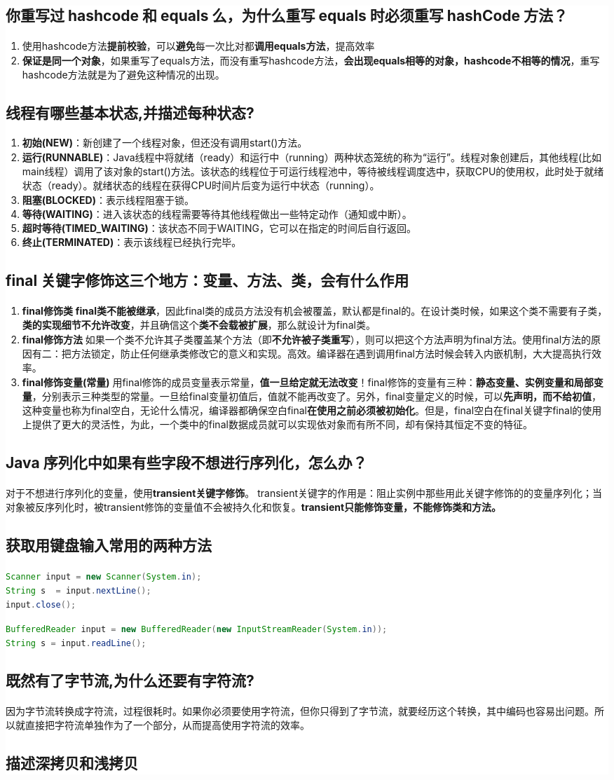 ## 你重写过 hashcode 和 equals 么，为什么重写 equals 时必须重写 hashCode 方法？
1. 使用hashcode方法**提前校验**，可以**避免**每一次比对都**调用equals方法**，提高效率
2. **保证是同一个对象**，如果重写了equals方法，而没有重写hashcode方法，**会出现equals相等的对象，hashcode不相等的情况**，重写hashcode方法就是为了避免这种情况的出现。

## 线程有哪些基本状态,并描述每种状态?
1. **初始(NEW)**：新创建了一个线程对象，但还没有调用start()方法。
2. **运行(RUNNABLE)**：Java线程中将就绪（ready）和运行中（running）两种状态笼统的称为“运行”。线程对象创建后，其他线程(比如main线程）调用了该对象的start()方法。该状态的线程位于可运行线程池中，等待被线程调度选中，获取CPU的使用权，此时处于就绪状态（ready）。就绪状态的线程在获得CPU时间片后变为运行中状态（running）。
3. **阻塞(BLOCKED)**：表示线程阻塞于锁。
4. **等待(WAITING)**：进入该状态的线程需要等待其他线程做出一些特定动作（通知或中断）。
5. **超时等待(TIMED_WAITING)**：该状态不同于WAITING，它可以在指定的时间后自行返回。
6. **终止(TERMINATED)**：表示该线程已经执行完毕。

## final 关键字修饰这三个地方：变量、方法、类，会有什么作用
1. **final修饰类**
 **final类不能被继承**，因此final类的成员方法没有机会被覆盖，默认都是final的。在设计类时候，如果这个类不需要有子类，**类的实现细节不允许改变**，并且确信这个**类不会载被扩展**，那么就设计为final类。
2. **final修饰方法**
如果一个类不允许其子类覆盖某个方法（即**不允许被子类重写**），则可以把这个方法声明为final方法。使用final方法的原因有二：把方法锁定，防止任何继承类修改它的意义和实现。高效。编译器在遇到调用final方法时候会转入内嵌机制，大大提高执行效率。
3. **final修饰变量(常量)**
用final修饰的成员变量表示常量，**值一旦给定就无法改变**！final修饰的变量有三种：**静态变量、实例变量和局部变量**，分别表示三种类型的常量。一旦给final变量初值后，值就不能再改变了。另外，final变量定义的时候，可以**先声明，而不给初值**，这种变量也称为final空白，无论什么情况，编译器都确保空白final**在使用之前必须被初始化**。但是，final空白在final关键字final的使用上提供了更大的灵活性，为此，一个类中的final数据成员就可以实现依对象而有所不同，却有保持其恒定不变的特征。

## Java 序列化中如果有些字段不想进行序列化，怎么办？
对于不想进行序列化的变量，使用**transient关键字修饰**。
transient关键字的作用是：阻止实例中那些用此关键字修饰的的变量序列化；当对象被反序列化时，被transient修饰的变量值不会被持久化和恢复。**transient只能修饰变量，不能修饰类和方法。**

## 获取用键盘输入常用的两种方法
```java
Scanner input = new Scanner(System.in);
String s  = input.nextLine();
input.close();
```

```java
BufferedReader input = new BufferedReader(new InputStreamReader(System.in));
String s = input.readLine();
```

## 既然有了字节流,为什么还要有字符流?
因为字节流转换成字符流，过程很耗时。如果你必须要使用字符流，但你只得到了字节流，就要经历这个转换，其中编码也容易出问题。所以就直接把字符流单独作为了一个部分，从而提高使用字符流的效率。

## 描述深拷贝和浅拷贝

